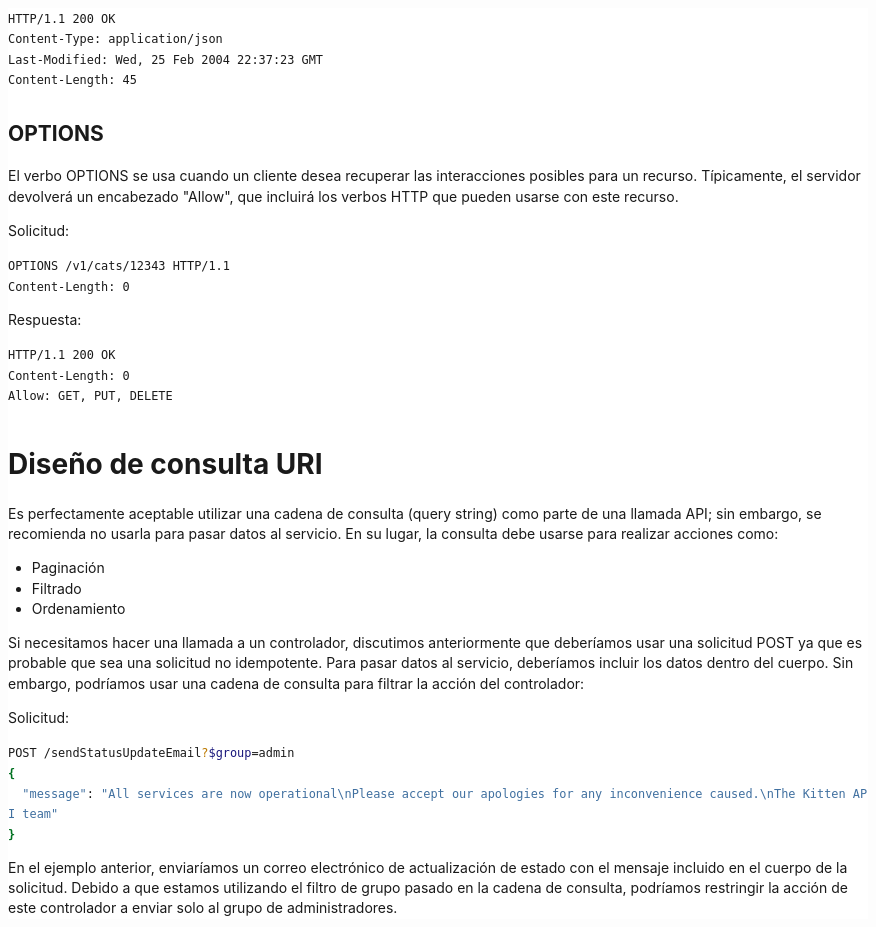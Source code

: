 ```bash
HTTP/1.1 200 OK
Content-Type: application/json
Last-Modified: Wed, 25 Feb 2004 22:37:23 GMT
Content-Length: 45
```
## OPTIONS 

El verbo OPTIONS se usa cuando un cliente desea recuperar las interacciones posibles para un recurso. Típicamente, el servidor devolverá un encabezado "Allow", que incluirá los verbos HTTP que pueden usarse con este recurso.

Solicitud:

```bash
OPTIONS /v1/cats/12343 HTTP/1.1
Content-Length: 0
```
Respuesta:

```bash
HTTP/1.1 200 OK
Content-Length: 0
Allow: GET, PUT, DELETE
```

# Diseño de consulta URI

Es perfectamente aceptable utilizar una cadena de consulta (query string) como parte de una llamada API; sin embargo, se recomienda no usarla para pasar datos al servicio. En su lugar, la consulta debe usarse para realizar acciones como:
- Paginación
- Filtrado
- Ordenamiento

Si necesitamos hacer una llamada a un controlador, discutimos anteriormente que deberíamos usar una solicitud POST ya que es probable que sea una solicitud no idempotente. Para pasar datos al servicio, deberíamos incluir los datos dentro del cuerpo. Sin embargo, podríamos usar una cadena de consulta para filtrar la acción del controlador:

Solicitud:

```bash
POST /sendStatusUpdateEmail?$group=admin
{
  "message": "All services are now operational\nPlease accept our apologies for any inconvenience caused.\nThe Kitten API team"
}
```
En el ejemplo anterior, enviaríamos un correo electrónico de actualización de estado con el mensaje incluido en el cuerpo de la solicitud. Debido a que estamos utilizando el filtro de grupo pasado en la cadena de consulta, podríamos restringir la acción de este controlador a enviar solo al grupo de administradores.
